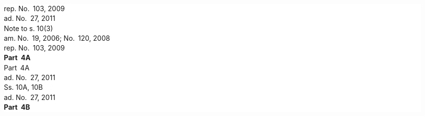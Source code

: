   <td>
    <div></div>
  </td>
  <td>
    <div>rep. No. 103, 2009</div>
  </td>
</tr>
<tr>
  <td>
    <div></div>
  </td>
  <td>
    <div>ad. No. 27, 2011</div>
  </td>
</tr>
<tr>
  <td>
    <div>Note to s. 10(3)</div>
  </td>
  <td>
    <div>am. No. 19, 2006; No. 120, 2008</div>
  </td>
</tr>
<tr>
  <td>
    <div></div>
  </td>
  <td>
    <div>rep. No. 103, 2009</div>
  </td>
</tr>
<tr>
  <td>
    <div><b>Part 4A</b></div>
  </td>
  <td>
    <div></div>
  </td>
</tr>
<tr>
  <td>
    <div>Part 4A</div>
  </td>
  <td>
    <div>ad. No. 27, 2011</div>
  </td>
</tr>
<tr>
  <td>
    <div>Ss. 10A, 10B</div>
  </td>
  <td>
    <div>ad. No. 27, 2011</div>
  </td>
</tr>
<tr>
  <td>
    <div><b>Part 4B</b></div>
  </td>
  <td>
    <div></div>
  </td>
</tr>
<tr>
